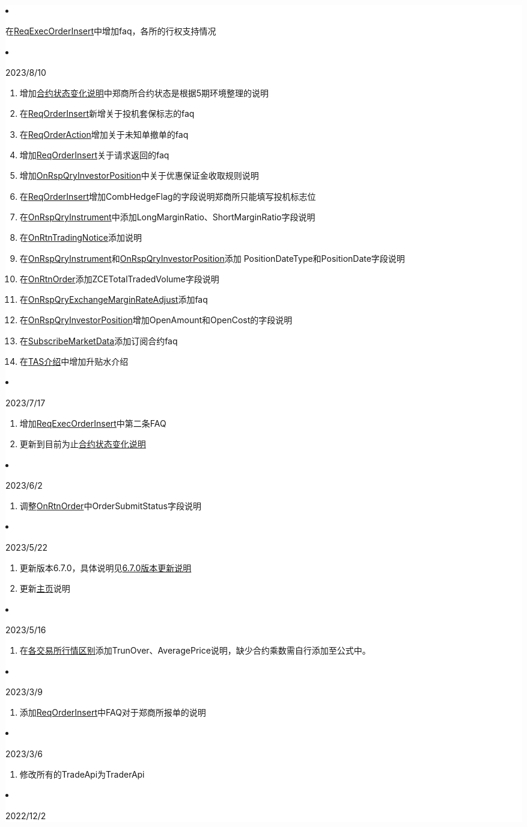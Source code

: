 <li><p>在<a href="../JYJK/CTHOSTFTDCTRADERSPI/REQEXECORDERINSERT.html#anchor-id-01">ReqExecOrderInsert</a>中增加faq，各所的行权支持情况</p></li>
</ol></li>
<li><p>2023/8/10</p>
<ol>
<li><p>增加<a href="../QTYWGZ/HYZTBHSM2.html#anchor-id-01">合约状态变化说明</a>中郑商所合约状态是根据5期环境整理的说明</p></li>
<li><p>在<a href="../JYJK/CTHOSTFTDCTRADERSPI/REQORDERINSERT.html#anchor-id-02">ReqOrderInsert</a>新增关于投机套保标志的faq</p></li>
<li><p>在<a href="../JYJK/CTHOSTFTDCTRADERSPI/REQORDERACTION.html#anchor-id-01">ReqOrderAction</a>增加关于未知单撤单的faq</p></li>
<li><p>增加<a href="../JYJK/CTHOSTFTDCTRADERSPI/REQORDERINSERT.html#anchor-id-03">ReqOrderInsert</a>关于请求返回的faq</p></li>
<li><p>增加<a href="../JYJK/CTHOSTFTDCTRADERAPI/ONRSPQRYINVESTORPOSITION.html#anchor-id-01">OnRspQryInvestorPosition</a>中关于优惠保证金收取规则说明</p></li>
<li><p>在<a href="../JYJK/CTHOSTFTDCTRADERSPI/REQORDERINSERT.html#anchor-id-04">ReqOrderInsert</a>增加CombHedgeFlag的字段说明郑商所只能填写投机标志位</p></li>
<li><p>在<a href="../JYJK/CTHOSTFTDCTRADERAPI/ONRSPQRYINSTRUMENT.html#anchor-id-03">OnRspQryInstrument</a>中添加LongMarginRatio、ShortMarginRatio字段说明</p></li>
<li><p>在<a href="../JYJK/CTHOSTFTDCTRADERAPI/ONRTNTRADINGNOTICE.html#anchor-id-01">OnRtnTradingNotice</a>添加说明</p></li>
<li><p>在<a href="../JYJK/CTHOSTFTDCTRADERAPI/ONRSPQRYINSTRUMENT.html#anchor-id-04">OnRspQryInstrument</a>和<a href="../JYJK/CTHOSTFTDCTRADERAPI/ONRSPQRYINVESTORPOSITION.html#anchor-id-02">OnRspQryInvestorPosition</a>添加 PositionDateType和PositionDate字段说明</p></li>
<li><p>在<a href="../JYJK/CTHOSTFTDCTRADERAPI/ONRTNORDER.html#anchor-id-02">OnRtnOrder</a>添加ZCETotalTradedVolume字段说明</p></li>
<li><p>在<a href="../JYJK/CTHOSTFTDCTRADERAPI/ONRSPQRYEXCHANGEMARGINRATEADJUST.html#anchor-id-01">OnRspQryExchangeMarginRateAdjust</a>添加faq</p></li>
<li><p>在<a href="../JYJK/CTHOSTFTDCTRADERAPI/ONRSPQRYINVESTORPOSITION.html#anchor-id-03">OnRspQryInvestorPosition</a>增加OpenAmount和OpenCost的字段说明</p></li>
<li><p>在<a href="../HQJK/CTHOSTFTDCMDAPI/SUBSCRIBEMARKETDATA.html#anchor-id-01">SubscribeMarketData</a>添加订阅合约faq</p></li>
<li><p>在<a href="../QTYWGZ/TASJS/">TAS介绍</a>中增加升贴水介绍</p></li>
</ol></li>
<li><p>2023/7/17</p>
<ol>
<li><p>增加<a href="../JYJK/CTHOSTFTDCTRADERSPI/REQEXECORDERINSERT/">ReqExecOrderInsert</a>中第二条FAQ</p></li>
<li><p>更新到目前为止<a href="../QTYWGZ/HYZTBHSM2/">合约状态变化说明</a></p></li>
</ol></li>
<li><p>2023/6/2</p>
<ol>
<li>调整<a href="../JYJK/CTHOSTFTDCTRADERAPI/ONRTNORDER.html#anchor-id-01">OnRtnOrder</a>中OrderSubmitStatus字段说明</li>
</ol></li>
<li><p>2023/5/22</p>
<ol>
<li><p>更新版本6.7.0，具体说明见<a href="../6.7.0BBGXSM/">6.7.0版本更新说明</a></p></li>
<li><p>更新<a href="../ZY/">主页</a>说明</p></li>
</ol></li>
<li><p>2023/5/16</p>
<ol>
<li>在<a href="../QTYWGZ/HQSM/">各交易所行情区别</a>添加TrunOver、AveragePrice说明，缺少合约乘数需自行添加至公式中。</li>
</ol></li>
<li><p>2023/3/9</p>
<ol>
<li>添加<a href="../JYJK/CTHOSTFTDCTRADERSPI/REQORDERINSERT.html#anchor-id-01">ReqOrderInsert</a>中FAQ对于郑商所报单的说明</li>
</ol></li>
<li><p>2023/3/6</p>
<ol>
<li>修改所有的TradeApi为TraderApi</li>
</ol></li>
<li><p>2022/12/2</p>
<ol>
